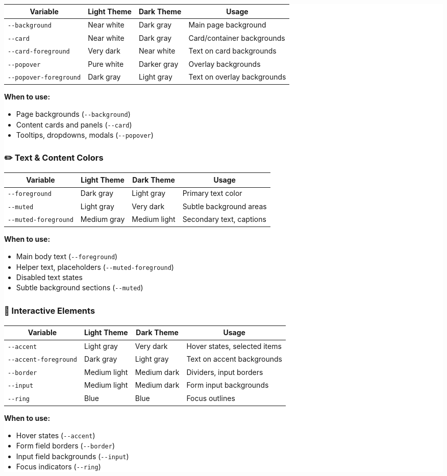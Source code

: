 | Variable               | Light Theme | Dark Theme  | Usage                       |
| ---------------------- | ----------- | ----------- | --------------------------- |
| `--background`         | Near white  | Dark gray   | Main page background        |
| `--card`               | Near white  | Dark gray   | Card/container backgrounds  |
| `--card-foreground`    | Very dark   | Near white  | Text on card backgrounds    |
| `--popover`            | Pure white  | Darker gray | Overlay backgrounds         |
| `--popover-foreground` | Dark gray   | Light gray  | Text on overlay backgrounds |

**When to use:**

- Page backgrounds (`--background`)
- Content cards and panels (`--card`)
- Tooltips, dropdowns, modals (`--popover`)

### ✏️ Text & Content Colors

| Variable             | Light Theme | Dark Theme   | Usage                    |
| -------------------- | ----------- | ------------ | ------------------------ |
| `--foreground`       | Dark gray   | Light gray   | Primary text color       |
| `--muted`            | Light gray  | Very dark    | Subtle background areas  |
| `--muted-foreground` | Medium gray | Medium light | Secondary text, captions |

**When to use:**

- Main body text (`--foreground`)
- Helper text, placeholders (`--muted-foreground`)
- Disabled text states
- Subtle background sections (`--muted`)

### 🎯 Interactive Elements

| Variable              | Light Theme  | Dark Theme  | Usage                        |
| --------------------- | ------------ | ----------- | ---------------------------- |
| `--accent`            | Light gray   | Very dark   | Hover states, selected items |
| `--accent-foreground` | Dark gray    | Light gray  | Text on accent backgrounds   |
| `--border`            | Medium light | Medium dark | Dividers, input borders      |
| `--input`             | Medium light | Medium dark | Form input backgrounds       |
| `--ring`              | Blue         | Blue        | Focus outlines               |

**When to use:**

- Hover states (`--accent`)
- Form field borders (`--border`)
- Input field backgrounds (`--input`)
- Focus indicators (`--ring`)
